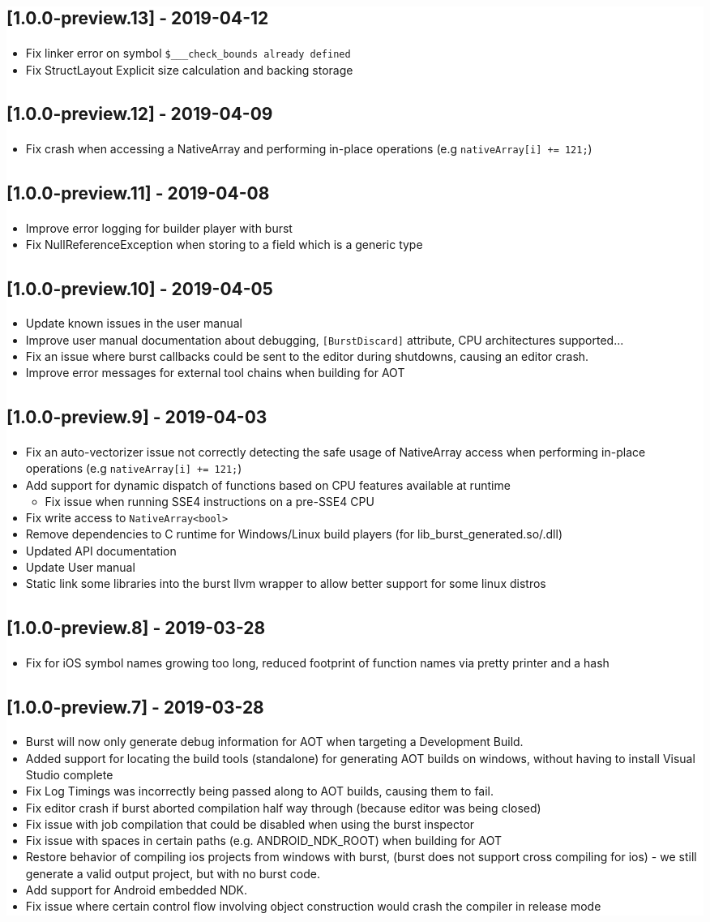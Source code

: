## [1.0.0-preview.13] - 2019-04-12

- Fix linker error on symbol `$___check_bounds already defined`
- Fix StructLayout Explicit size calculation and backing storage

## [1.0.0-preview.12] - 2019-04-09

- Fix crash when accessing a NativeArray and performing in-place operations (e.g `nativeArray[i] += 121;`)

## [1.0.0-preview.11] - 2019-04-08

- Improve error logging for builder player with burst
- Fix NullReferenceException when storing to a field which is a generic type

## [1.0.0-preview.10] - 2019-04-05

- Update known issues in the user manual
- Improve user manual documentation about debugging, `[BurstDiscard]` attribute, CPU architectures supported...
- Fix an issue where burst callbacks could be sent to the editor during shutdowns, causing an editor crash.
- Improve error messages for external tool chains when building for AOT

## [1.0.0-preview.9] - 2019-04-03

- Fix an auto-vectorizer issue not correctly detecting the safe usage of NativeArray access when performing in-place operations (e.g `nativeArray[i] += 121;`)
- Add support for dynamic dispatch of functions based on CPU features available at runtime
  - Fix issue when running SSE4 instructions on a pre-SSE4 CPU
- Fix write access to `NativeArray<bool>`
- Remove dependencies to C runtime for Windows/Linux build players (for lib_burst_generated.so/.dll)
- Updated API documentation
- Update User manual
- Static link some libraries into the burst llvm wrapper to allow better support for some linux distros

## [1.0.0-preview.8] - 2019-03-28

- Fix for iOS symbol names growing too long, reduced footprint of function names via pretty printer and a hash

## [1.0.0-preview.7] - 2019-03-28

- Burst will now only generate debug information for AOT when targeting a Development Build.
- Added support for locating the build tools (standalone) for generating AOT builds on windows, without having to install Visual Studio complete
- Fix Log Timings was incorrectly being passed along to AOT builds, causing them to fail.
- Fix editor crash if burst aborted compilation half way through (because editor was being closed)
- Fix issue with job compilation that could be disabled when using the burst inspector
- Fix issue with spaces in certain paths (e.g. ANDROID_NDK_ROOT) when building for AOT
- Restore behavior of compiling ios projects from windows with burst, (burst does not support cross compiling for ios) - we still generate a valid output project, but with no burst code.
- Add support for Android embedded NDK.
- Fix issue where certain control flow involving object construction would crash the compiler in release mode
